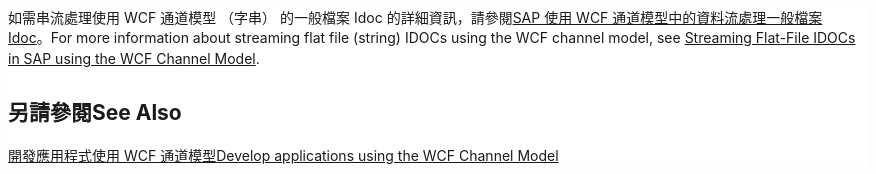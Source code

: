  <span data-ttu-id="e5e68-166">如需串流處理使用 WCF 通道模型 （字串） 的一般檔案 Idoc 的詳細資訊，請參閱[SAP 使用 WCF 通道模型中的資料流處理一般檔案 Idoc](../../adapters-and-accelerators/adapter-sap/stream-flat-file-idocs-in-sap-using-the-wcf-channel-model.md)。</span><span class="sxs-lookup"><span data-stu-id="e5e68-166">For more information about streaming flat file (string) IDOCs using the WCF channel model, see [Streaming Flat-File IDOCs in SAP using the WCF Channel Model](../../adapters-and-accelerators/adapter-sap/stream-flat-file-idocs-in-sap-using-the-wcf-channel-model.md).</span></span>  
  
## <a name="see-also"></a><span data-ttu-id="e5e68-167">另請參閱</span><span class="sxs-lookup"><span data-stu-id="e5e68-167">See Also</span></span>  
[<span data-ttu-id="e5e68-168">開發應用程式使用 WCF 通道模型</span><span class="sxs-lookup"><span data-stu-id="e5e68-168">Develop applications using the WCF Channel Model</span></span>](../../adapters-and-accelerators/adapter-sap/develop-sap-applications-using-the-wcf-channel-model.md)